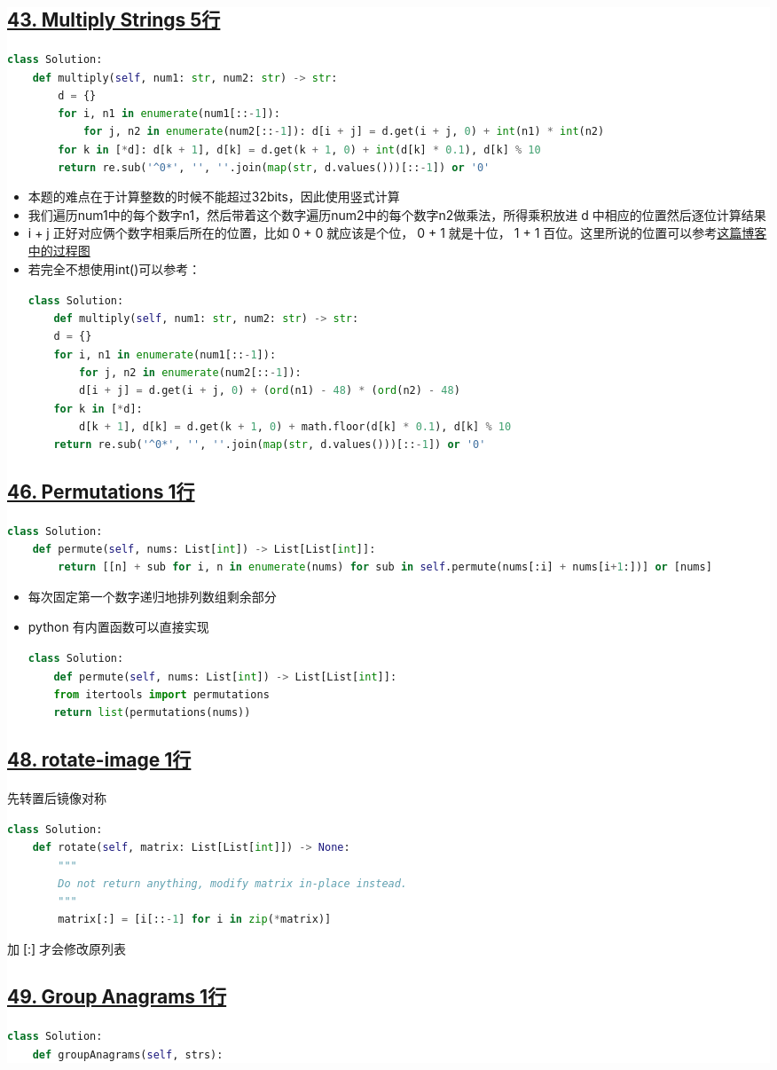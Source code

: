 ## [43. Multiply Strings 5行](https://leetcode.com/problems/multiply-strings/)
```python
class Solution:
    def multiply(self, num1: str, num2: str) -> str:
        d = {}
        for i, n1 in enumerate(num1[::-1]):
            for j, n2 in enumerate(num2[::-1]): d[i + j] = d.get(i + j, 0) + int(n1) * int(n2)
        for k in [*d]: d[k + 1], d[k] = d.get(k + 1, 0) + int(d[k] * 0.1), d[k] % 10
        return re.sub('^0*', '', ''.join(map(str, d.values()))[::-1]) or '0'
```
- 本题的难点在于计算整数的时候不能超过32bits，因此使用竖式计算
- 我们遍历num1中的每个数字n1，然后带着这个数字遍历num2中的每个数字n2做乘法，所得乘积放进 d 中相应的位置然后逐位计算结果
- i + j 正好对应俩个数字相乘后所在的位置，比如 0 + 0 就应该是个位， 0 + 1 就是十位， 1 + 1 百位。这里所说的位置可以参考[这篇博客中的过程图](https://blog.csdn.net/Give_me_the_who/article/details/80313860)
- 若完全不想使用int()可以参考：
	```python
	class Solution:
	    def multiply(self, num1: str, num2: str) -> str:
		d = {}
		for i, n1 in enumerate(num1[::-1]):
		    for j, n2 in enumerate(num2[::-1]):
			d[i + j] = d.get(i + j, 0) + (ord(n1) - 48) * (ord(n2) - 48)
		for k in [*d]:
		    d[k + 1], d[k] = d.get(k + 1, 0) + math.floor(d[k] * 0.1), d[k] % 10
		return re.sub('^0*', '', ''.join(map(str, d.values()))[::-1]) or '0'
	```
## [46. Permutations 1行](https://leetcode.com/problems/permutations/)
```python
class Solution:
    def permute(self, nums: List[int]) -> List[List[int]]:
        return [[n] + sub for i, n in enumerate(nums) for sub in self.permute(nums[:i] + nums[i+1:])] or [nums]
```
- 每次固定第一个数字递归地排列数组剩余部分
- python 有内置函数可以直接实现

	```python
	class Solution:
	    def permute(self, nums: List[int]) -> List[List[int]]:
		from itertools import permutations
		return list(permutations(nums))
	```
## [48. rotate-image 1行](https://leetcode.com/problems/rotate-image/)
先转置后镜像对称
```python
class Solution:
    def rotate(self, matrix: List[List[int]]) -> None:
        """
        Do not return anything, modify matrix in-place instead.
        """
        matrix[:] = [i[::-1] for i in zip(*matrix)]
```
加 [:] 才会修改原列表
## [49. Group Anagrams 1行](https://leetcode.com/problems/group-anagrams/)
```python
class Solution:
    def groupAnagrams(self, strs):
```